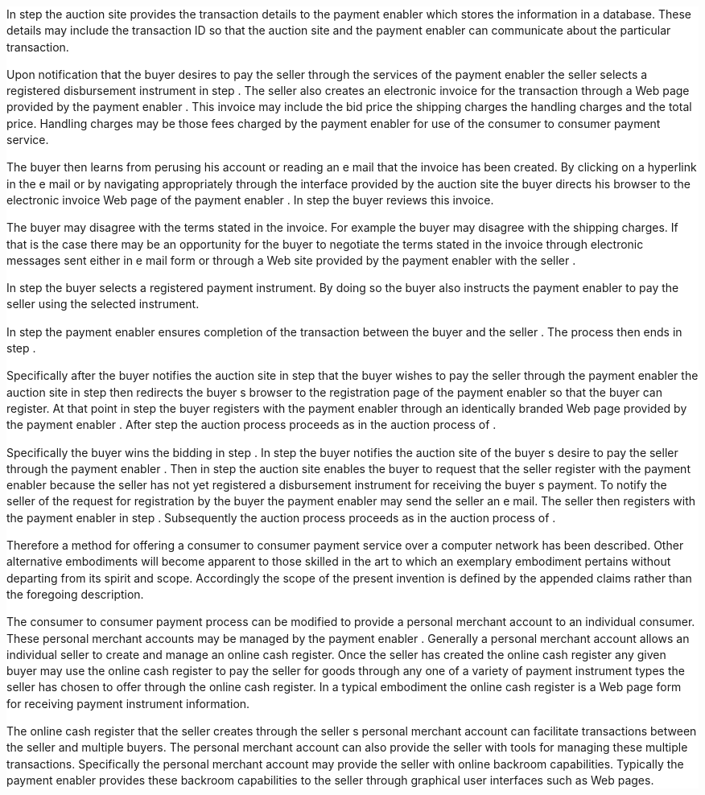 In step the auction site provides the transaction details to the payment enabler which stores the information in a database. These details may include the transaction ID so that the auction site and the payment enabler can communicate about the particular transaction.

Upon notification that the buyer desires to pay the seller through the services of the payment enabler the seller selects a registered disbursement instrument in step . The seller also creates an electronic invoice for the transaction through a Web page provided by the payment enabler . This invoice may include the bid price the shipping charges the handling charges and the total price. Handling charges may be those fees charged by the payment enabler for use of the consumer to consumer payment service.

The buyer then learns from perusing his account or reading an e mail that the invoice has been created. By clicking on a hyperlink in the e mail or by navigating appropriately through the interface provided by the auction site the buyer directs his browser to the electronic invoice Web page of the payment enabler . In step the buyer reviews this invoice.

The buyer may disagree with the terms stated in the invoice. For example the buyer may disagree with the shipping charges. If that is the case there may be an opportunity for the buyer to negotiate the terms stated in the invoice through electronic messages sent either in e mail form or through a Web site provided by the payment enabler with the seller .

In step the buyer selects a registered payment instrument. By doing so the buyer also instructs the payment enabler to pay the seller using the selected instrument.

In step the payment enabler ensures completion of the transaction between the buyer and the seller . The process then ends in step .

Specifically after the buyer notifies the auction site in step that the buyer wishes to pay the seller through the payment enabler the auction site in step then redirects the buyer s browser to the registration page of the payment enabler so that the buyer can register. At that point in step the buyer registers with the payment enabler through an identically branded Web page provided by the payment enabler . After step the auction process proceeds as in the auction process of .

Specifically the buyer wins the bidding in step . In step the buyer notifies the auction site of the buyer s desire to pay the seller through the payment enabler . Then in step the auction site enables the buyer to request that the seller register with the payment enabler because the seller has not yet registered a disbursement instrument for receiving the buyer s payment. To notify the seller of the request for registration by the buyer the payment enabler may send the seller an e mail. The seller then registers with the payment enabler in step . Subsequently the auction process proceeds as in the auction process of .

Therefore a method for offering a consumer to consumer payment service over a computer network has been described. Other alternative embodiments will become apparent to those skilled in the art to which an exemplary embodiment pertains without departing from its spirit and scope. Accordingly the scope of the present invention is defined by the appended claims rather than the foregoing description.

The consumer to consumer payment process can be modified to provide a personal merchant account to an individual consumer. These personal merchant accounts may be managed by the payment enabler . Generally a personal merchant account allows an individual seller to create and manage an online cash register. Once the seller has created the online cash register any given buyer may use the online cash register to pay the seller for goods through any one of a variety of payment instrument types the seller has chosen to offer through the online cash register. In a typical embodiment the online cash register is a Web page form for receiving payment instrument information.

The online cash register that the seller creates through the seller s personal merchant account can facilitate transactions between the seller and multiple buyers. The personal merchant account can also provide the seller with tools for managing these multiple transactions. Specifically the personal merchant account may provide the seller with online backroom capabilities. Typically the payment enabler provides these backroom capabilities to the seller through graphical user interfaces such as Web pages.
